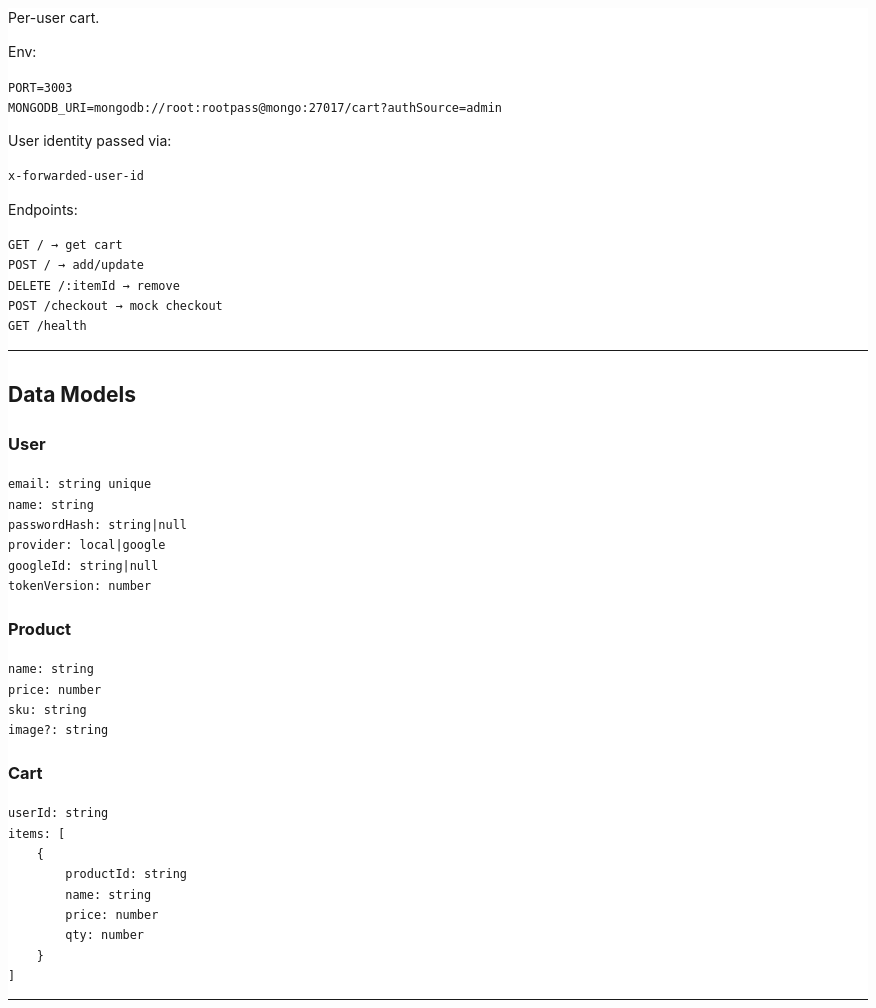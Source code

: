 Per-user cart.

Env:
```
PORT=3003
MONGODB_URI=mongodb://root:rootpass@mongo:27017/cart?authSource=admin
```

User identity passed via:
```
x-forwarded-user-id
```

Endpoints:
```
GET / → get cart
POST / → add/update
DELETE /:itemId → remove
POST /checkout → mock checkout
GET /health
```

---

## Data Models

### User
```
email: string unique
name: string
passwordHash: string|null
provider: local|google
googleId: string|null
tokenVersion: number
```

### Product
```
name: string
price: number
sku: string
image?: string
```


### Cart
```
userId: string
items: [
    {
        productId: string
        name: string
        price: number
        qty: number
    }
]
```

---
